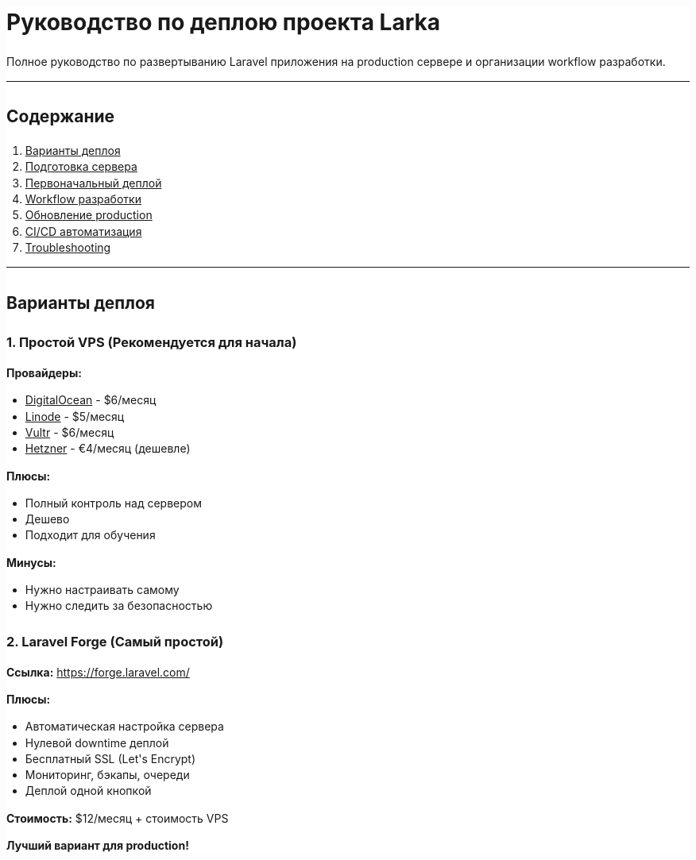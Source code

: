 # Руководство по деплою проекта Larka

Полное руководство по развертыванию Laravel приложения на production сервере и организации workflow разработки.

---

## Содержание

1. [Варианты деплоя](#варианты-деплоя)
2. [Подготовка сервера](#подготовка-сервера)
3. [Первоначальный деплой](#первоначальный-деплой)
4. [Workflow разработки](#workflow-разработки)
5. [Обновление production](#обновление-production)
6. [CI/CD автоматизация](#cicd-автоматизация)
7. [Troubleshooting](#troubleshooting)

---

## Варианты деплоя

### 1. Простой VPS (Рекомендуется для начала)

**Провайдеры:**
- [DigitalOcean](https://www.digitalocean.com/) - $6/месяц
- [Linode](https://www.linode.com/) - $5/месяц
- [Vultr](https://www.vultr.com/) - $6/месяц
- [Hetzner](https://www.hetzner.com/) - €4/месяц (дешевле)

**Плюсы:**
- Полный контроль над сервером
- Дешево
- Подходит для обучения

**Минусы:**
- Нужно настраивать самому
- Нужно следить за безопасностью

### 2. Laravel Forge (Самый простой)

**Ссылка:** https://forge.laravel.com/

**Плюсы:**
- Автоматическая настройка сервера
- Нулевой downtime деплой
- Бесплатный SSL (Let's Encrypt)
- Мониторинг, бэкапы, очереди
- Деплой одной кнопкой

**Стоимость:** $12/месяц + стоимость VPS

**Лучший вариант для production!**
